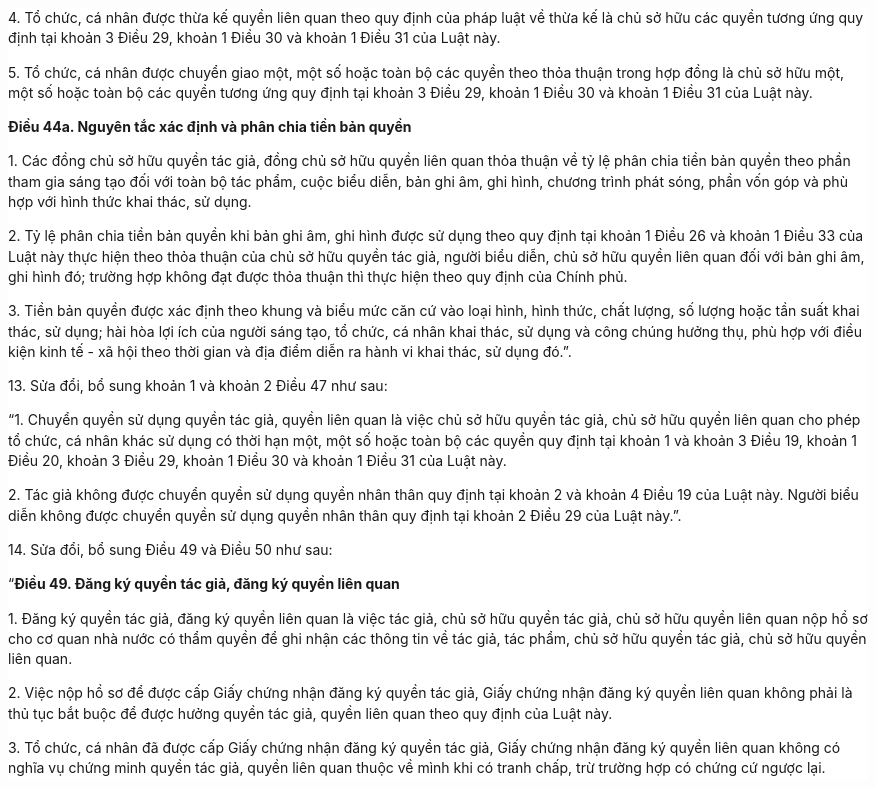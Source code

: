 4\. Tổ chức, cá nhân được thừa kế quyền liên quan theo quy định của pháp luật
về thừa kế là chủ sở hữu các quyền tương ứng quy định tại khoản 3 Điều 29,
khoản 1 Điều 30 và khoản 1 Điều 31 của Luật này.

5\. Tổ chức, cá nhân được chuyển giao một, một số hoặc toàn bộ các quyền theo
thỏa thuận trong hợp đồng là chủ sở hữu một, một số hoặc toàn bộ các quyền
tương ứng quy định tại khoản 3 Điều 29, khoản 1 Điều 30 và khoản 1 Điều 31 của
Luật này.

**Điều 44a. Nguyên tắc xác định và phân chia tiền bản quyền**

1\. Các đồng chủ sở hữu quyền tác giả, đồng chủ sở hữu quyền liên quan thỏa
thuận về tỷ lệ phân chia tiền bản quyền theo phần tham gia sáng tạo đối với
toàn bộ tác phẩm, cuộc biểu diễn, bản ghi âm, ghi hình, chương trình phát
sóng, phần vốn góp và phù hợp với hình thức khai thác, sử dụng.

2\. Tỷ lệ phân chia tiền bản quyền khi bản ghi âm, ghi hình được sử dụng theo
quy định tại khoản 1 Điều 26 và khoản 1 Điều 33 của Luật này thực hiện theo
thỏa thuận của chủ sở hữu quyền tác giả, người biểu diễn, chủ sở hữu quyền
liên quan đối với bản ghi âm, ghi hình đó; trường hợp không đạt được thỏa
thuận thì thực hiện theo quy định của Chính phủ.

3\. Tiền bản quyền được xác định theo khung và biểu mức căn cứ vào loại hình,
hình thức, chất lượng, số lượng hoặc tần suất khai thác, sử dụng; hài hòa lợi
ích của người sáng tạo, tổ chức, cá nhân khai thác, sử dụng và công chúng
hưởng thụ, phù hợp với điều kiện kinh tế \- xã hội theo thời gian và địa điểm
diễn ra hành vi khai thác, sử dụng đó.”.

13\. Sửa đổi, bổ sung khoản 1 và khoản 2 Điều 47 như sau:

“1\. Chuyển quyền sử dụng quyền tác giả, quyền liên quan là việc chủ sở hữu
quyền tác giả, chủ sở hữu quyền liên quan cho phép tổ chức, cá nhân khác sử
dụng có thời hạn một, một số hoặc toàn bộ các quyền quy định tại khoản 1 và
khoản 3 Điều 19, khoản 1 Điều 20, khoản 3 Điều 29, khoản 1 Điều 30 và khoản 1
Điều 31 của Luật này.

2\. Tác giả không được chuyển quyền sử dụng quyền nhân thân quy định tại khoản
2 và khoản 4 Điều 19 của Luật này. Người biểu diễn không được chuyển quyền sử
dụng quyền nhân thân quy định tại khoản 2 Điều 29 của Luật này.”.

14\. Sửa đổi, bổ sung Điều 49 và Điều 50 như sau:

“**Điều 49. Đăng ký quyền tác giả, đăng ký quyền liên quan**

1\. Đăng ký quyền tác giả, đăng ký quyền liên quan là việc tác giả, chủ sở hữu
quyền tác giả, chủ sở hữu quyền liên quan nộp hồ sơ cho cơ quan nhà nước có
thẩm quyền để ghi nhận các thông tin về tác giả, tác phẩm, chủ sở hữu quyền
tác giả, chủ sở hữu quyền liên quan.

2\. Việc nộp hồ sơ để được cấp Giấy chứng nhận đăng ký quyền tác giả, Giấy
chứng nhận đăng ký quyền liên quan không phải là thủ tục bắt buộc để được
hưởng quyền tác giả, quyền liên quan theo quy định của Luật này.

3\. Tổ chức, cá nhân đã được cấp Giấy chứng nhận đăng ký quyền tác giả, Giấy
chứng nhận đăng ký quyền liên quan không có nghĩa vụ chứng minh quyền tác giả,
quyền liên quan thuộc về mình khi có tranh chấp, trừ trường hợp có chứng cứ
ngược lại.
